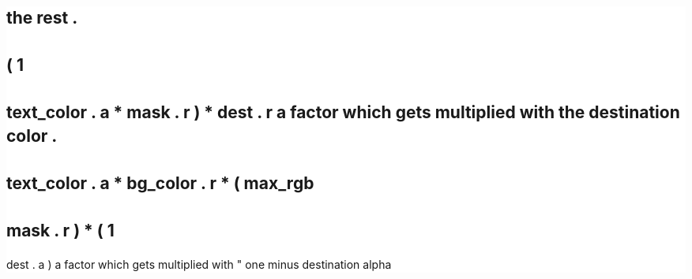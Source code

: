 the
rest
.
-
(
1
-
text_color
.
a
*
mask
.
r
)
*
dest
.
r
a
factor
which
gets
multiplied
with
the
destination
color
.
-
text_color
.
a
*
bg_color
.
r
*
(
max_rgb
-
mask
.
r
)
*
(
1
-
dest
.
a
)
a
factor
which
gets
multiplied
with
"
one
minus
destination
alpha